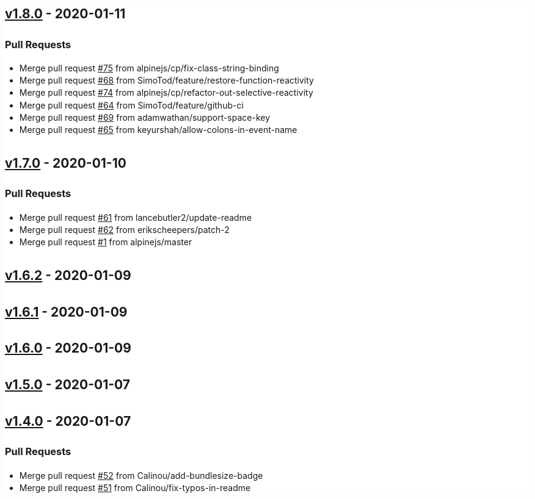 
<a name="v1.8.0"></a>
## [v1.8.0] - 2020-01-11
### Pull Requests
- Merge pull request [#75](https://github.com/nandordudas/alpine/issues/75) from alpinejs/cp/fix-class-string-binding
- Merge pull request [#68](https://github.com/nandordudas/alpine/issues/68) from SimoTod/feature/restore-function-reactivity
- Merge pull request [#74](https://github.com/nandordudas/alpine/issues/74) from alpinejs/cp/refactor-out-selective-reactivity
- Merge pull request [#64](https://github.com/nandordudas/alpine/issues/64) from SimoTod/feature/github-ci
- Merge pull request [#69](https://github.com/nandordudas/alpine/issues/69) from adamwathan/support-space-key
- Merge pull request [#65](https://github.com/nandordudas/alpine/issues/65) from keyurshah/allow-colons-in-event-name


<a name="v1.7.0"></a>
## [v1.7.0] - 2020-01-10
### Pull Requests
- Merge pull request [#61](https://github.com/nandordudas/alpine/issues/61) from lancebutler2/update-readme
- Merge pull request [#62](https://github.com/nandordudas/alpine/issues/62) from erikscheepers/patch-2
- Merge pull request [#1](https://github.com/nandordudas/alpine/issues/1) from alpinejs/master


<a name="v1.6.2"></a>
## [v1.6.2] - 2020-01-09

<a name="v1.6.1"></a>
## [v1.6.1] - 2020-01-09

<a name="v1.6.0"></a>
## [v1.6.0] - 2020-01-09

<a name="v1.5.0"></a>
## [v1.5.0] - 2020-01-07

<a name="v1.4.0"></a>
## [v1.4.0] - 2020-01-07
### Pull Requests
- Merge pull request [#52](https://github.com/nandordudas/alpine/issues/52) from Calinou/add-bundlesize-badge
- Merge pull request [#51](https://github.com/nandordudas/alpine/issues/51) from Calinou/fix-typos-in-readme


[Unreleased]: https://github.com/nandordudas/alpine/compare/v2.0.2...HEAD
[v2.0.2]: https://github.com/nandordudas/alpine/compare/v2.0.1...v2.0.2
[v2.0.1]: https://github.com/nandordudas/alpine/compare/v2.0.0...v2.0.1
[v2.0.0]: https://github.com/nandordudas/alpine/compare/v1.12.0...v2.0.0
[v1.12.0]: https://github.com/nandordudas/alpine/compare/v1.11.1...v1.12.0
[v1.11.1]: https://github.com/nandordudas/alpine/compare/v1.11.0...v1.11.1
[v1.11.0]: https://github.com/nandordudas/alpine/compare/v1.10.1...v1.11.0
[v1.10.1]: https://github.com/nandordudas/alpine/compare/v1.10.0...v1.10.1
[v1.10.0]: https://github.com/nandordudas/alpine/compare/v1.9.8...v1.10.0
[v1.9.8]: https://github.com/nandordudas/alpine/compare/v1.9.7...v1.9.8
[v1.9.7]: https://github.com/nandordudas/alpine/compare/v1.9.6...v1.9.7
[v1.9.6]: https://github.com/nandordudas/alpine/compare/v1.9.5...v1.9.6
[v1.9.5]: https://github.com/nandordudas/alpine/compare/v1.9.4...v1.9.5
[v1.9.4]: https://github.com/nandordudas/alpine/compare/v1.9.3...v1.9.4
[v1.9.3]: https://github.com/nandordudas/alpine/compare/v1.9.2...v1.9.3
[v1.9.2]: https://github.com/nandordudas/alpine/compare/v1.9.1...v1.9.2
[v1.9.1]: https://github.com/nandordudas/alpine/compare/v1.9.0...v1.9.1
[v1.9.0]: https://github.com/nandordudas/alpine/compare/v1.8.2...v1.9.0
[v1.8.2]: https://github.com/nandordudas/alpine/compare/v1.8.1...v1.8.2
[v1.8.1]: https://github.com/nandordudas/alpine/compare/v1.8.0...v1.8.1
[v1.8.0]: https://github.com/nandordudas/alpine/compare/v1.7.0...v1.8.0
[v1.7.0]: https://github.com/nandordudas/alpine/compare/v1.6.2...v1.7.0
[v1.6.2]: https://github.com/nandordudas/alpine/compare/v1.6.1...v1.6.2
[v1.6.1]: https://github.com/nandordudas/alpine/compare/v1.6.0...v1.6.1
[v1.6.0]: https://github.com/nandordudas/alpine/compare/v1.5.0...v1.6.0
[v1.5.0]: https://github.com/nandordudas/alpine/compare/v1.4.0...v1.5.0
[v1.4.0]: https://github.com/nandordudas/alpine/compare/v1.3.1...v1.4.0
[v1.3.1]: https://github.com/nandordudas/alpine/compare/v1.3.0...v1.3.1
[v1.3.0]: https://github.com/nandordudas/alpine/compare/v...v1.3.0
[v]: https://github.com/nandordudas/alpine/compare/v1.2.0...v
[v1.2.0]: https://github.com/nandordudas/alpine/compare/v1.1.5...v1.2.0
[v1.1.5]: https://github.com/nandordudas/alpine/compare/v1.1.4...v1.1.5
[v1.1.4]: https://github.com/nandordudas/alpine/compare/v1.1.3...v1.1.4
[v1.1.3]: https://github.com/nandordudas/alpine/compare/v1.1.2...v1.1.3
[v1.1.2]: https://github.com/nandordudas/alpine/compare/v1.1.1...v1.1.2
[v1.1.1]: https://github.com/nandordudas/alpine/compare/v1.1.0...v1.1.1
[v1.1.0]: https://github.com/nandordudas/alpine/compare/v1.0.0...v1.1.0
[v1.0.0]: https://github.com/nandordudas/alpine/compare/v0.4.4...v1.0.0
[v0.4.4]: https://github.com/nandordudas/alpine/compare/v0.4.3...v0.4.4
[v0.4.3]: https://github.com/nandordudas/alpine/compare/v0.4.2...v0.4.3
[v0.4.2]: https://github.com/nandordudas/alpine/compare/v0.4.1...v0.4.2
[v0.4.1]: https://github.com/nandordudas/alpine/compare/v0.4.0...v0.4.1
[v0.4.0]: https://github.com/nandordudas/alpine/compare/v0.3.0...v0.4.0
[v0.3.0]: https://github.com/nandordudas/alpine/compare/v0.2.0...v0.3.0
[v0.2.0]: https://github.com/nandordudas/alpine/compare/v0.2...v0.2.0
[v0.2]: https://github.com/nandordudas/alpine/compare/v0.1.0...v0.2